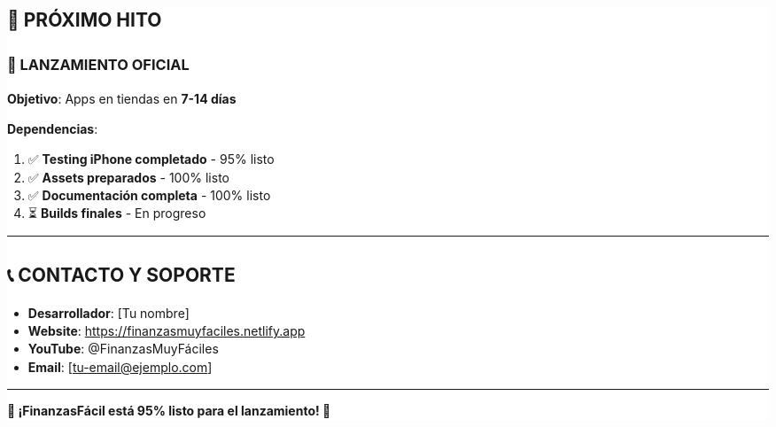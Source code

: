 
## 🎯 **PRÓXIMO HITO**

### **🚀 LANZAMIENTO OFICIAL**
**Objetivo**: Apps en tiendas en **7-14 días**

**Dependencias**:
1. ✅ **Testing iPhone completado** - 95% listo
2. ✅ **Assets preparados** - 100% listo
3. ✅ **Documentación completa** - 100% listo
4. ⏳ **Builds finales** - En progreso

---

## 📞 **CONTACTO Y SOPORTE**

- **Desarrollador**: [Tu nombre]
- **Website**: https://finanzasmuyfaciles.netlify.app
- **YouTube**: @FinanzasMuyFáciles
- **Email**: [tu-email@ejemplo.com]

---

**🎊 ¡FinanzasFácil está 95% listo para el lanzamiento! 🚀**

